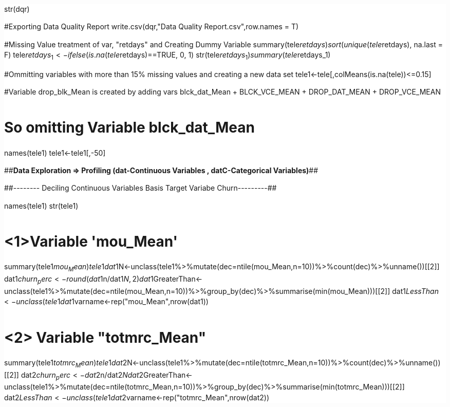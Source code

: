str(dqr)

#Exporting Data Quality Report
write.csv(dqr,"Data Quality Report.csv",row.names = T)


#Missing Value treatment of var, "retdays" and Creating Dummy Variable
summary(tele$retdays)
sort(unique(tele$retdays), na.last = F)
tele$retdays_1<-ifelse(is.na(tele$retdays)==TRUE, 0, 1)
str(tele$retdays_1)
summary(tele$retdays_1)




#Ommitting variables with more than 15% missing values and creating a new data set
tele1<-tele[,colMeans(is.na(tele))<=0.15]

#Variable drop_blk_Mean is created by adding vars blck_dat_Mean + BLCK_VCE_MEAN + DROP_DAT_MEAN + DROP_VCE_MEAN 
# So omitting Variable blck_dat_Mean 
names(tele1)
tele1<-tele1[,-50]




##**********Data Exploration => Profiling (dat-Continuous Variables , datC-Categorical Variables)**********## 


##-------- Deciling Continuous Variables Basis Target Variabe Churn---------##

names(tele1)
str(tele1)

# <1>Variable 'mou_Mean'
summary(tele1$mou_Mean)
tele1%>%mutate(dec=ntile(mou_Mean,n=10))%>%count(churn,dec)%>%filter(churn==1)->dat1
dat1$N<-unclass(tele1%>%mutate(dec=ntile(mou_Mean,n=10))%>%count(dec)%>%unname())[[2]]
dat1$churn_perc<-round(dat1$n/dat1$N,2)
dat1$GreaterThan<-unclass(tele1%>%mutate(dec=ntile(mou_Mean,n=10))%>%group_by(dec)%>%summarise(min(mou_Mean)))[[2]]
dat1$LessThan<-unclass(tele1%>%mutate(dec=ntile(mou_Mean,n=10))%>%group_by(dec)%>%summarise(max(mou_Mean)))[[2]]
dat1$varname<-rep("mou_Mean",nrow(dat1))


# <2> Variable "totmrc_Mean" 
summary(tele1$totmrc_Mean)
tele1%>%mutate(dec=ntile(totmrc_Mean,n=10))%>%count(churn,dec)%>%filter(churn==1)->dat2
dat2$N<-unclass(tele1%>%mutate(dec=ntile(totmrc_Mean,n=10))%>%count(dec)%>%unname())[[2]]
dat2$churn_perc<-dat2$n/dat2$N
dat2$GreaterThan<-unclass(tele1%>%mutate(dec=ntile(totmrc_Mean,n=10))%>%group_by(dec)%>%summarise(min(totmrc_Mean)))[[2]]
dat2$LessThan<-unclass(tele1%>%mutate(dec=ntile(totmrc_Mean,n=10))%>%group_by(dec)%>%summarise(max(totmrc_Mean)))[[2]]
dat2$varname<-rep("totmrc_Mean",nrow(dat2))
